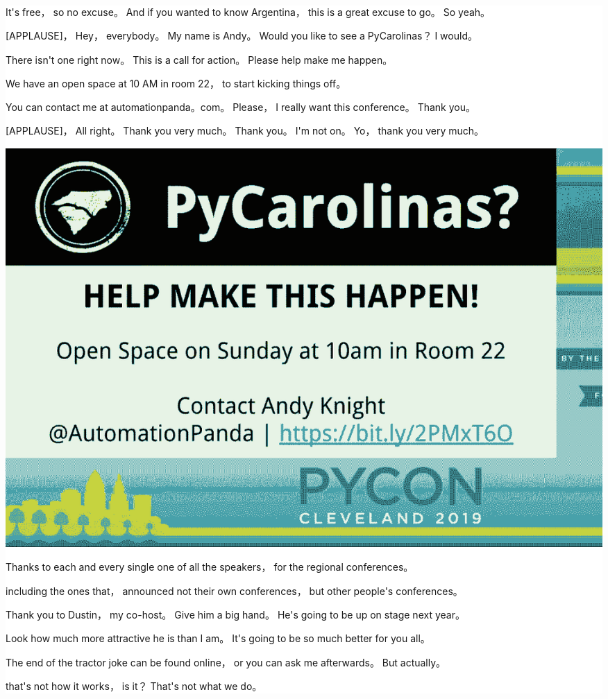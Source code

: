  It's free， so no excuse。 And if you wanted to know Argentina， this is a great excuse to go。 So yeah。

 [APPLAUSE]， Hey， everybody。 My name is Andy。 Would you like to see a PyCarolinas？ I would。

 There isn't one right now。 This is a call for action。 Please help make me happen。

 We have an open space at 10 AM in room 22， to start kicking things off。

 You can contact me at automationpanda。com。 Please， I really want this conference。 Thank you。

 [APPLAUSE]， All right。 Thank you very much。 Thank you。 I'm not on。 Yo， thank you very much。



![](img/76e7a19348f321f8aa51233af6026bd0_91.png)

 Thanks to each and every single one of all the speakers， for the regional conferences。

 including the ones that， announced not their own conferences， but other people's conferences。

 Thank you to Dustin， my co-host。 Give him a big hand。 He's going to be up on stage next year。

 Look how much more attractive he is than I am。 It's going to be so much better for you all。

 The end of the tractor joke can be found online， or you can ask me afterwards。 But actually。

 that's not how it works， is it？ That's not what we do。
